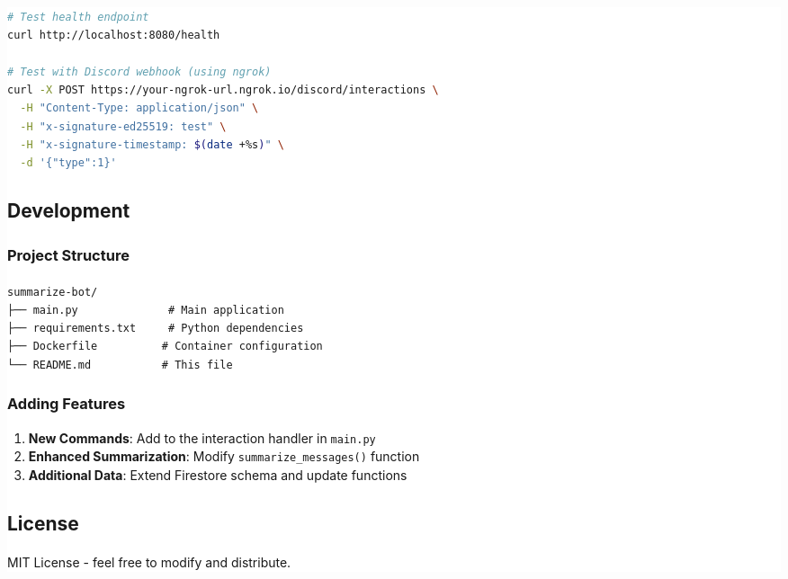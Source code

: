 ```bash
# Test health endpoint
curl http://localhost:8080/health

# Test with Discord webhook (using ngrok)
curl -X POST https://your-ngrok-url.ngrok.io/discord/interactions \
  -H "Content-Type: application/json" \
  -H "x-signature-ed25519: test" \
  -H "x-signature-timestamp: $(date +%s)" \
  -d '{"type":1}'
```

## Development

### Project Structure

```
summarize-bot/
├── main.py              # Main application
├── requirements.txt     # Python dependencies
├── Dockerfile          # Container configuration
└── README.md           # This file
```

### Adding Features

1. **New Commands**: Add to the interaction handler in `main.py`
2. **Enhanced Summarization**: Modify `summarize_messages()` function
3. **Additional Data**: Extend Firestore schema and update functions

## License

MIT License - feel free to modify and distribute.

